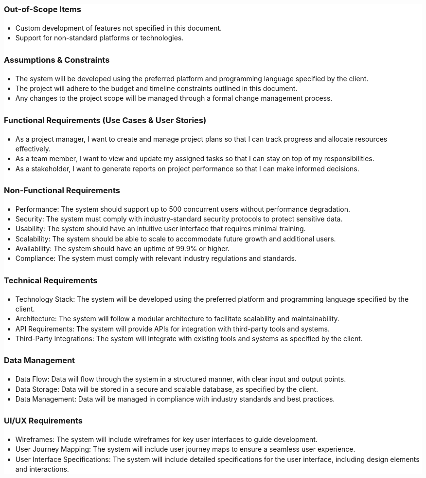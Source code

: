 ### Out-of-Scope Items
- Custom development of features not specified in this document.
- Support for non-standard platforms or technologies.

### Assumptions & Constraints
- The system will be developed using the preferred platform and programming language specified by the client.
- The project will adhere to the budget and timeline constraints outlined in this document.
- Any changes to the project scope will be managed through a formal change management process.

### Functional Requirements (Use Cases & User Stories)
- As a project manager, I want to create and manage project plans so that I can track progress and allocate resources effectively.
- As a team member, I want to view and update my assigned tasks so that I can stay on top of my responsibilities.
- As a stakeholder, I want to generate reports on project performance so that I can make informed decisions.

### Non-Functional Requirements
- Performance: The system should support up to 500 concurrent users without performance degradation.
- Security: The system must comply with industry-standard security protocols to protect sensitive data.
- Usability: The system should have an intuitive user interface that requires minimal training.
- Scalability: The system should be able to scale to accommodate future growth and additional users.
- Availability: The system should have an uptime of 99.9% or higher.
- Compliance: The system must comply with relevant industry regulations and standards.

### Technical Requirements
- Technology Stack: The system will be developed using the preferred platform and programming language specified by the client.
- Architecture: The system will follow a modular architecture to facilitate scalability and maintainability.
- API Requirements: The system will provide APIs for integration with third-party tools and systems.
- Third-Party Integrations: The system will integrate with existing tools and systems as specified by the client.

### Data Management
- Data Flow: Data will flow through the system in a structured manner, with clear input and output points.
- Data Storage: Data will be stored in a secure and scalable database, as specified by the client.
- Data Management: Data will be managed in compliance with industry standards and best practices.

### UI/UX Requirements
- Wireframes: The system will include wireframes for key user interfaces to guide development.
- User Journey Mapping: The system will include user journey maps to ensure a seamless user experience.
- User Interface Specifications: The system will include detailed specifications for the user interface, including design elements and interactions.
